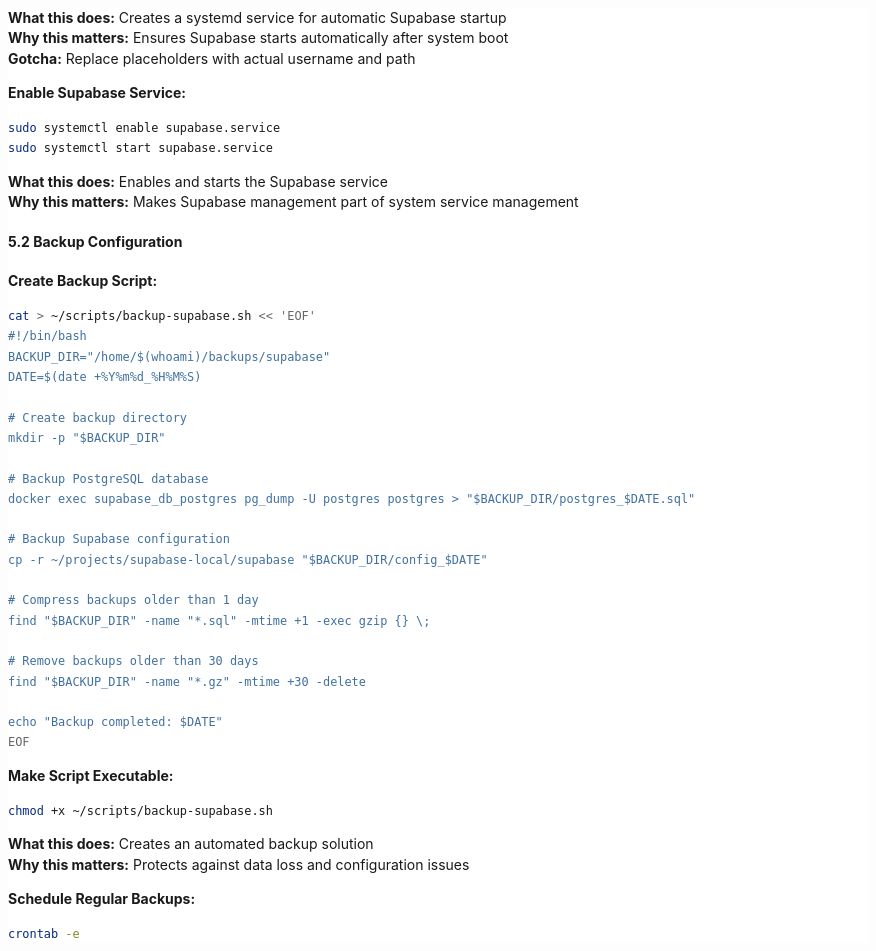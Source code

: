 **What this does:** Creates a systemd service for automatic Supabase startup  
**Why this matters:** Ensures Supabase starts automatically after system boot  
**Gotcha:** Replace placeholders with actual username and path

**Enable Supabase Service:**

```bash
sudo systemctl enable supabase.service
sudo systemctl start supabase.service
```

**What this does:** Enables and starts the Supabase service  
**Why this matters:** Makes Supabase management part of system service management

#### 5.2 Backup Configuration

**Create Backup Script:**

```bash
cat > ~/scripts/backup-supabase.sh << 'EOF'
#!/bin/bash
BACKUP_DIR="/home/$(whoami)/backups/supabase"
DATE=$(date +%Y%m%d_%H%M%S)

# Create backup directory
mkdir -p "$BACKUP_DIR"

# Backup PostgreSQL database
docker exec supabase_db_postgres pg_dump -U postgres postgres > "$BACKUP_DIR/postgres_$DATE.sql"

# Backup Supabase configuration
cp -r ~/projects/supabase-local/supabase "$BACKUP_DIR/config_$DATE"

# Compress backups older than 1 day
find "$BACKUP_DIR" -name "*.sql" -mtime +1 -exec gzip {} \;

# Remove backups older than 30 days
find "$BACKUP_DIR" -name "*.gz" -mtime +30 -delete

echo "Backup completed: $DATE"
EOF
```

**Make Script Executable:**

```bash
chmod +x ~/scripts/backup-supabase.sh
```

**What this does:** Creates an automated backup solution  
**Why this matters:** Protects against data loss and configuration issues

**Schedule Regular Backups:**

```bash
crontab -e
```
